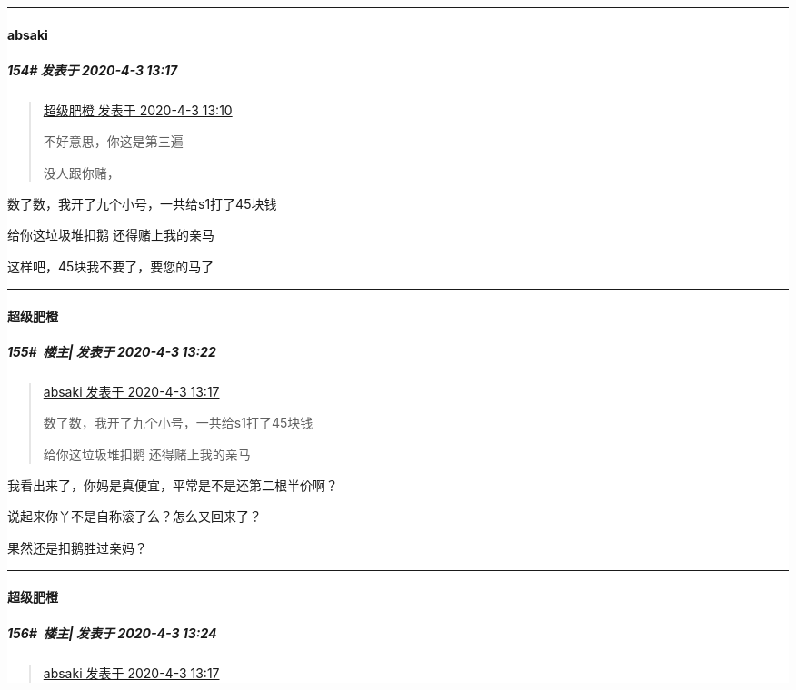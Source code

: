



*****

####  absaki  
##### 154#       发表于 2020-4-3 13:17



<blockquote><a href="httphttps://bbs.saraba1st.com/2b/forum.php?mod=redirect&amp;goto=findpost&amp;pid=46966070&amp;ptid=1922018" target="_blank">超级肥橙 发表于 2020-4-3 13:10</a>

不好意思，你这是第三遍


没人跟你赌，</blockquote>
数了数，我开了九个小号，一共给s1打了45块钱

给你这垃圾堆扣鹅 还得赌上我的亲马


这样吧，45块我不要了，要您的马了







*****

####  超级肥橙  
##### 155#         楼主| 发表于 2020-4-3 13:22



<blockquote><a href="httphttps://bbs.saraba1st.com/2b/forum.php?mod=redirect&amp;goto=findpost&amp;pid=46966157&amp;ptid=1922018" target="_blank">absaki 发表于 2020-4-3 13:17</a>

数了数，我开了九个小号，一共给s1打了45块钱

给你这垃圾堆扣鹅 还得赌上我的亲马</blockquote>
我看出来了，你妈是真便宜，平常是不是还第二根半价啊？


说起来你丫不是自称滚了么？怎么又回来了？


果然还是扣鹅胜过亲妈？







*****

####  超级肥橙  
##### 156#         楼主| 发表于 2020-4-3 13:24



<blockquote><a href="httphttps://bbs.saraba1st.com/2b/forum.php?mod=redirect&amp;goto=findpost&amp;pid=46966157&amp;ptid=1922018" target="_blank">absaki 发表于 2020-4-3 13:17</a>
